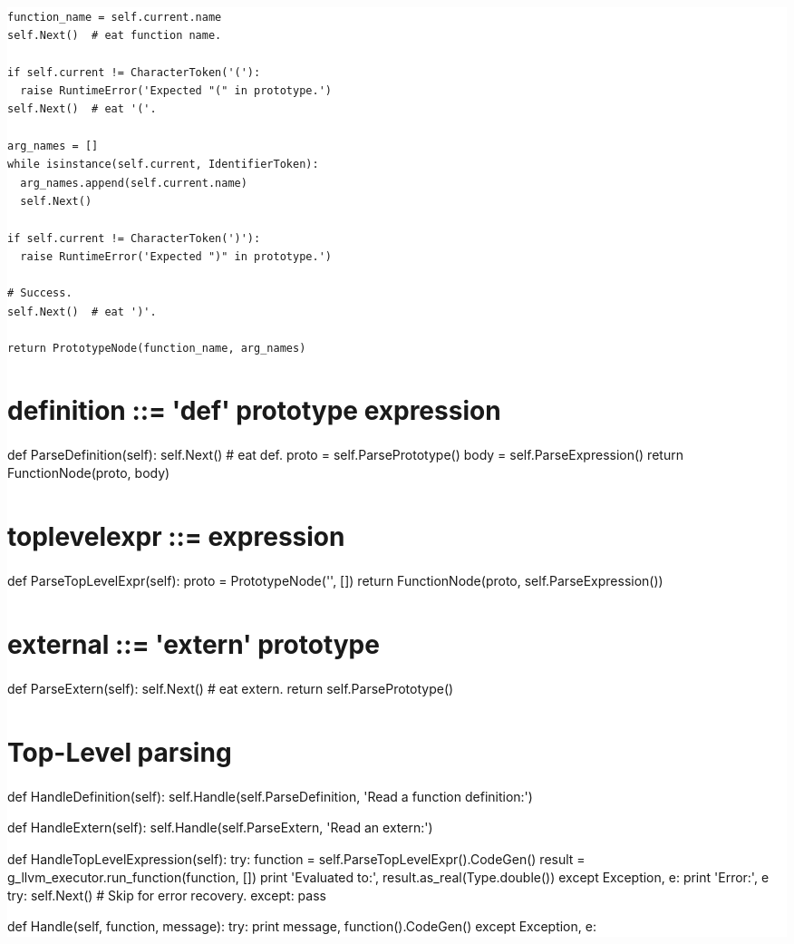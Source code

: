 
    function_name = self.current.name
    self.Next()  # eat function name.

    if self.current != CharacterToken('('):
      raise RuntimeError('Expected "(" in prototype.')
    self.Next()  # eat '('.

    arg_names = []
    while isinstance(self.current, IdentifierToken):
      arg_names.append(self.current.name)
      self.Next()

    if self.current != CharacterToken(')'):
      raise RuntimeError('Expected ")" in prototype.')

    # Success.
    self.Next()  # eat ')'.

    return PrototypeNode(function_name, arg_names)

  # definition ::= 'def' prototype expression
  def ParseDefinition(self):
    self.Next()  # eat def.
    proto = self.ParsePrototype()
    body = self.ParseExpression()
    return FunctionNode(proto, body)

  # toplevelexpr ::= expression
  def ParseTopLevelExpr(self):
    proto = PrototypeNode('', [])
    return FunctionNode(proto, self.ParseExpression())

  # external ::= 'extern' prototype
  def ParseExtern(self):
    self.Next()  # eat extern.
    return self.ParsePrototype()

  # Top-Level parsing
  def HandleDefinition(self):
    self.Handle(self.ParseDefinition, 'Read a function definition:')

  def HandleExtern(self):
    self.Handle(self.ParseExtern, 'Read an extern:')

  def HandleTopLevelExpression(self):
    try:
      function = self.ParseTopLevelExpr().CodeGen()
      result = g_llvm_executor.run_function(function, [])
      print 'Evaluated to:', result.as_real(Type.double())
    except Exception, e:
      print 'Error:', e
      try:
        self.Next() # Skip for error recovery.
      except:
        pass

  def Handle(self, function, message):
    try:
      print message, function().CodeGen()
    except Exception, e: